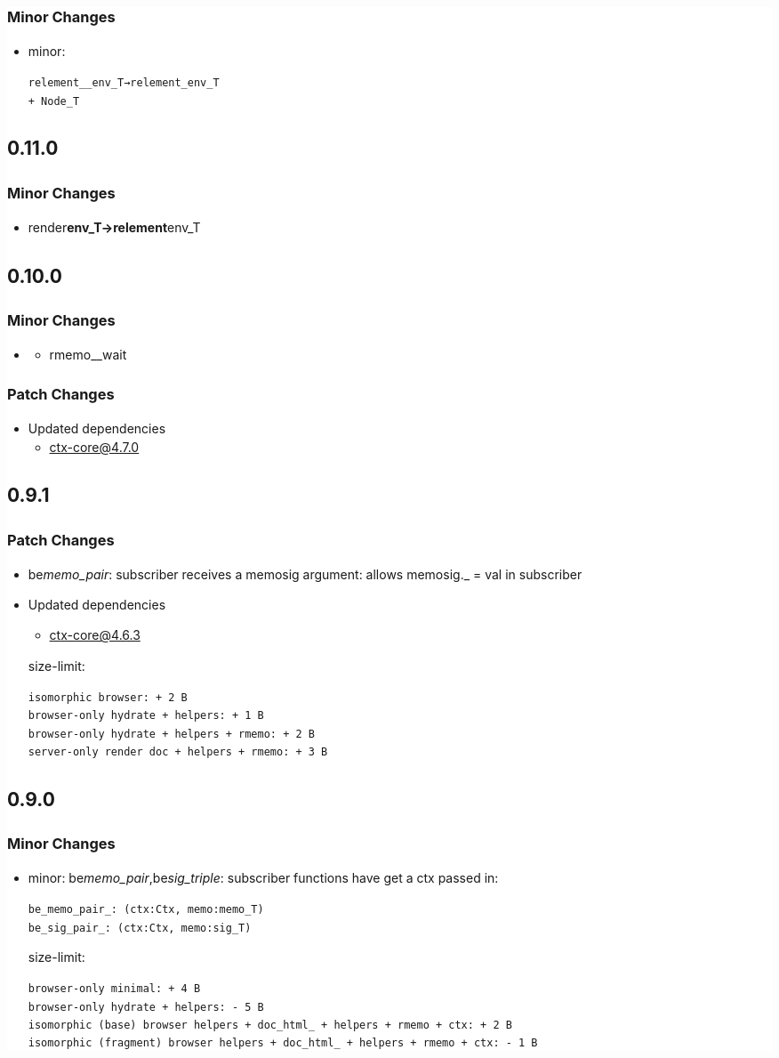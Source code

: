 ### Minor Changes

- minor:

      relement__env_T→relement_env_T
      + Node_T

## 0.11.0

### Minor Changes

- render**env_T→relement**env_T

## 0.10.0

### Minor Changes

- - rmemo\_\_wait

### Patch Changes

- Updated dependencies
  - ctx-core@4.7.0

## 0.9.1

### Patch Changes

- be*memo_pair*: subscriber receives a memosig argument: allows memosig.\_ = val in subscriber
- Updated dependencies

  - ctx-core@4.6.3

  size-limit:

      isomorphic browser: + 2 B
      browser-only hydrate + helpers: + 1 B
      browser-only hydrate + helpers + rmemo: + 2 B
      server-only render doc + helpers + rmemo: + 3 B

## 0.9.0

### Minor Changes

- minor: be*memo_pair*,be*sig_triple*: subscriber functions have get a ctx passed in:

      be_memo_pair_: (ctx:Ctx, memo:memo_T)
      be_sig_pair_: (ctx:Ctx, memo:sig_T)

  size-limit:

      browser-only minimal: + 4 B
      browser-only hydrate + helpers: - 5 B
      isomorphic (base) browser helpers + doc_html_ + helpers + rmemo + ctx: + 2 B
      isomorphic (fragment) browser helpers + doc_html_ + helpers + rmemo + ctx: - 1 B

